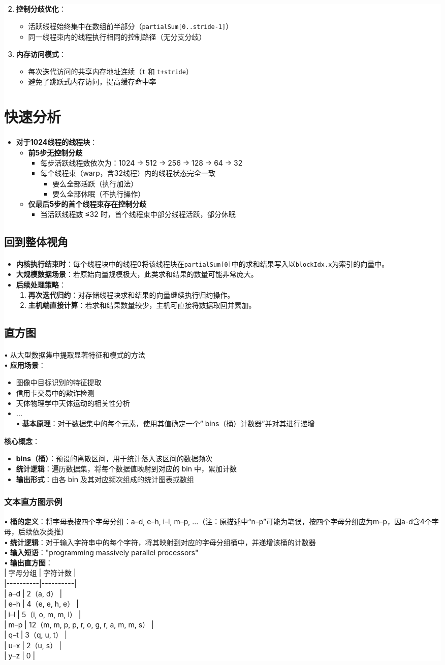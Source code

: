 2. **控制分歧优化**：  
   - 活跃线程始终集中在数组前半部分（`partialSum[0..stride-1]`）  
   - 同一线程束内的线程执行相同的控制路径（无分支分歧）  

3. **内存访问模式**：  
   - 每次迭代访问的共享内存地址连续（`t` 和 `t+stride`）  
   - 避免了跳跃式内存访问，提高缓存命中率  
# 快速分析  
- **对于1024线程的线程块**：  
  - **前5步无控制分歧**  
    - 每步活跃线程数依次为：1024 → 512 → 256 → 128 → 64 → 32  
    - 每个线程束（warp，含32线程）内的线程状态完全一致  
      - 要么全部活跃（执行加法）  
      - 要么全部休眠（不执行操作）  
  - **仅最后5步的首个线程束存在控制分歧**  
    - 当活跃线程数 ≤32 时，首个线程束中部分线程活跃，部分休眠  


## 回到整体视角  
- **内核执行结束时**：每个线程块中的线程0将该线程块在`partialSum[0]`中的求和结果写入以`blockIdx.x`为索引的向量中。  
- **大规模数据场景**：若原始向量规模极大，此类求和结果的数量可能非常庞大。  
- **后续处理策略**：  
  1. **再次迭代归约**：对存储线程块求和结果的向量继续执行归约操作。  
  2. **主机端直接计算**：若求和结果数量较少，主机可直接将数据取回并累加。

## 直方图  
• 从大型数据集中提取显著特征和模式的方法  
• **应用场景**：  
  - 图像中目标识别的特征提取  
  - 信用卡交易中的欺诈检测  
  - 天体物理学中天体运动的相关性分析  
  - …  
• **基本原理**：对于数据集中的每个元素，使用其值确定一个“ bins（桶）计数器”并对其进行递增  


**核心概念**：  
- **bins（桶）**：预设的离散区间，用于统计落入该区间的数据频次  
- **统计逻辑**：遍历数据集，将每个数据值映射到对应的 bin 中，累加计数  
- **输出形式**：由各 bin 及其对应频次组成的统计图表或数组

### 文本直方图示例  
• **桶的定义**：将字母表按四个字母分组：a–d, e–h, i–l, m–p, …（注：原描述中“n–p”可能为笔误，按四个字母分组应为m–p，因a-d含4个字母，后续依次类推）  
• **统计逻辑**：对于输入字符串中的每个字符，将其映射到对应的字母分组桶中，并递增该桶的计数器  
• **输入短语**："programming massively parallel processors"  
• **输出直方图**：  
  | 字母分组 | 字符计数 |  
  |----------|----------|  
  | a–d      | 2（a, d） |  
  | e–h      | 4（e, e, h, e） |  
  | i–l      | 5（i, o, m, m, l） |  
  | m–p      | 12（m, m, p, p, r, o, g, r, a, m, m, s） |  
  | q–t      | 3（q, u, t） |  
  | u–x      | 2（u, s） |  
  | y–z      | 0        |  
